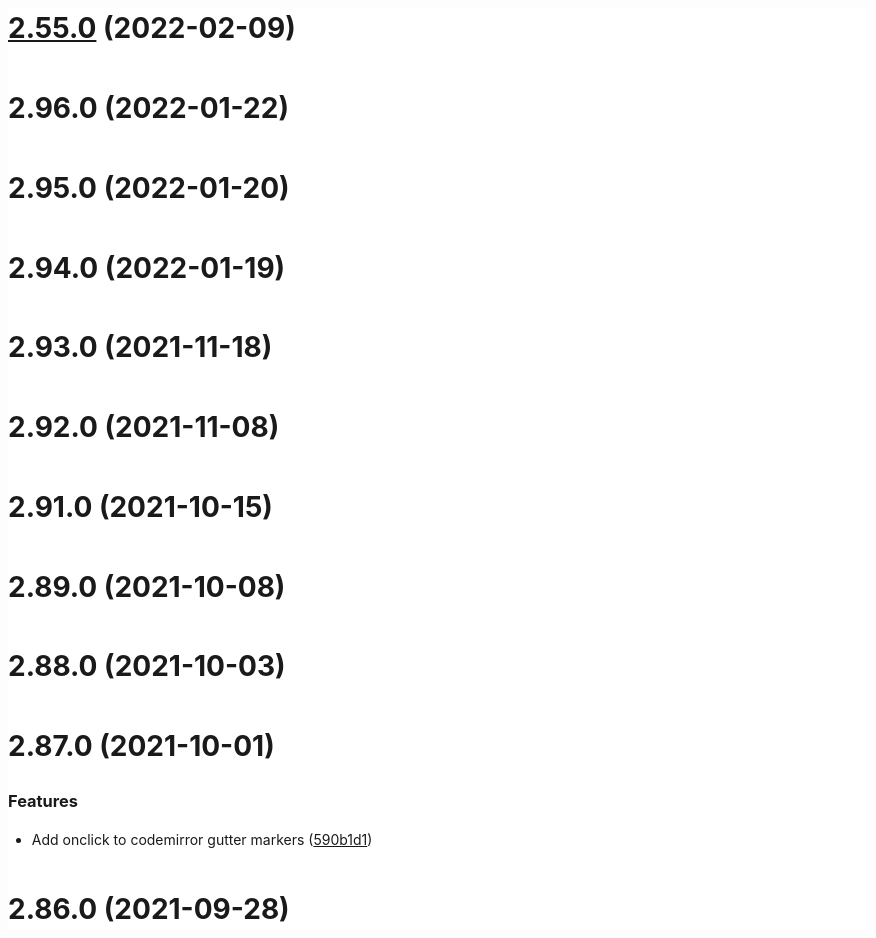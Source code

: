 
# [2.55.0](https://github.com/hpcc-systems/Visualization/compare/@hpcc-js/codemirror@2.12.8...@hpcc-js/codemirror@2.55.0) (2022-02-09)



# 2.96.0 (2022-01-22)



# 2.95.0 (2022-01-20)



# 2.94.0 (2022-01-19)



# 2.93.0 (2021-11-18)



# 2.92.0 (2021-11-08)



# 2.91.0 (2021-10-15)



# 2.89.0 (2021-10-08)



# 2.88.0 (2021-10-03)



# 2.87.0 (2021-10-01)


### Features

* Add onclick to codemirror gutter markers ([590b1d1](https://github.com/hpcc-systems/Visualization/commit/590b1d1853a64deb373df52b93968097879e3384))



# 2.86.0 (2021-09-28)
